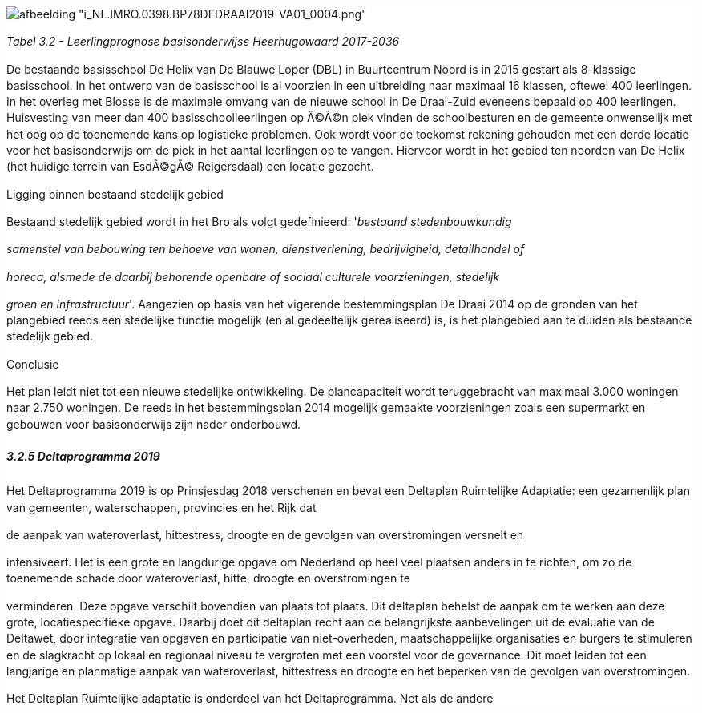 ![afbeelding "i_NL.IMRO.0398.BP78DEDRAAI2019-VA01_0004.png"](i_NL.IMRO.0398.BP78DEDRAAI2019-VA01_0004.png)

*Tabel 3\.2 \- Leerlingprognose basisonderwijse Heerhugowaard 2017\-2036*

De bestaande basisschool De Helix van De Blauwe Loper (DBL) in Buurtcentrum Noord is in 2015 gestart als 8\-klassige basisschool. In het ontwerp van de basisschool is al voorzien in een uitbreiding naar maximaal 16 klassen, oftewel 400 leerlingen. In het overleg met Blosse is de maximale omvang van de nieuwe school in De Draai\-Zuid eveneens bepaald op 400 leerlingen. Huisvesting van meer dan 400 basisschoolleerlingen op Ã©Ã©n plek vinden de schoolbesturen en de gemeente onwenselijk met het oog op de toenemende kans op logistieke problemen. Ook wordt voor de toekomst rekening gehouden met een derde locatie voor het basisonderwijs om de piek in het aantal leerlingen op te vangen. Hiervoor wordt in het gebied ten noorden van De Helix (het huidige terrein van EsdÃ©gÃ© Reigersdaal) een locatie gezocht.

Ligging binnen bestaand stedelijk gebied

Bestaand stedelijk gebied wordt in het Bro als volgt gedefinieerd: '*bestaand stedenbouwkundig*

*samenstel van bebouwing ten behoeve van wonen, dienstverlening, bedrijvigheid, detailhandel of*

*horeca, alsmede de daarbij behorende openbare of sociaal culturele voorzieningen, stedelijk*

*groen en infrastructuur*'. Aangezien op basis van het vigerende bestemmingsplan De Draai 2014 op de gronden van het plangebied reeds een stedelijke functie mogelijk (en al gedeeltelijk gerealiseerd) is, is het plangebied aan te duiden als bestaande stedelijk gebied.

Conclusie

Het plan leidt niet tot een nieuwe stedelijke ontwikkeling. De plancapaciteit wordt teruggebracht van maximaal 3\.000 woningen naar 2\.750 woningen. De reeds in het bestemmingsplan 2014 mogelijk gemaakte voorzieningen zoals een supermarkt en gebouwen voor basisonderwijs zijn nader onderbouwd.

##### 3\.2\.5 Deltaprogramma 2019

Het Deltaprogramma 2019 is op Prinsjesdag 2018 verschenen en bevat een Deltaplan Ruimtelijke Adaptatie: een gezamenlijk plan van gemeenten, waterschappen, provincies en het Rijk dat

de aanpak van wateroverlast, hittestress, droogte en de gevolgen van overstromingen versnelt en

intensiveert. Het is een grote en langdurige opgave om Nederland op heel veel plaatsen anders in te richten, om zo de toenemende schade door wateroverlast, hitte, droogte en overstromingen te

verminderen. Deze opgave verschilt bovendien van plaats tot plaats. Dit deltaplan behelst de aanpak om te werken aan deze grote, locatiespecifieke opgave. Daarbij doet dit deltaplan recht aan de belangrijkste aanbevelingen uit de evaluatie van de Deltawet, door integratie van opgaven en participatie van niet\-overheden, maatschappelijke organisaties en burgers te stimuleren en de slagkracht op lokaal en regionaal niveau te vergroten met een voorstel voor de governance. Dit moet leiden tot een langjarige en planmatige aanpak van wateroverlast, hittestress en droogte en het beperken van de gevolgen van overstromingen.

Het Deltaplan Ruimtelijke adaptatie is onderdeel van het Deltaprogramma. Net als de andere
